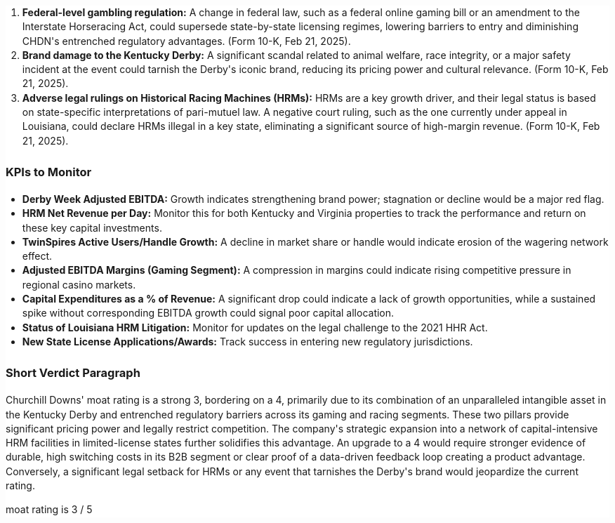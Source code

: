 1.  **Federal-level gambling regulation:** A change in federal law, such as a federal online gaming bill or an amendment to the Interstate Horseracing Act, could supersede state-by-state licensing regimes, lowering barriers to entry and diminishing CHDN's entrenched regulatory advantages. (Form 10-K, Feb 21, 2025).
2.  **Brand damage to the Kentucky Derby:** A significant scandal related to animal welfare, race integrity, or a major safety incident at the event could tarnish the Derby's iconic brand, reducing its pricing power and cultural relevance. (Form 10-K, Feb 21, 2025).
3.  **Adverse legal rulings on Historical Racing Machines (HRMs):** HRMs are a key growth driver, and their legal status is based on state-specific interpretations of pari-mutuel law. A negative court ruling, such as the one currently under appeal in Louisiana, could declare HRMs illegal in a key state, eliminating a significant source of high-margin revenue. (Form 10-K, Feb 21, 2025).

### KPIs to Monitor

-   **Derby Week Adjusted EBITDA:** Growth indicates strengthening brand power; stagnation or decline would be a major red flag.
-   **HRM Net Revenue per Day:** Monitor this for both Kentucky and Virginia properties to track the performance and return on these key capital investments.
-   **TwinSpires Active Users/Handle Growth:** A decline in market share or handle would indicate erosion of the wagering network effect.
-   **Adjusted EBITDA Margins (Gaming Segment):** A compression in margins could indicate rising competitive pressure in regional casino markets.
-   **Capital Expenditures as a % of Revenue:** A significant drop could indicate a lack of growth opportunities, while a sustained spike without corresponding EBITDA growth could signal poor capital allocation.
-   **Status of Louisiana HRM Litigation:** Monitor for updates on the legal challenge to the 2021 HHR Act.
-   **New State License Applications/Awards:** Track success in entering new regulatory jurisdictions.

### Short Verdict Paragraph

Churchill Downs' moat rating is a strong 3, bordering on a 4, primarily due to its combination of an unparalleled intangible asset in the Kentucky Derby and entrenched regulatory barriers across its gaming and racing segments. These two pillars provide significant pricing power and legally restrict competition. The company's strategic expansion into a network of capital-intensive HRM facilities in limited-license states further solidifies this advantage. An upgrade to a 4 would require stronger evidence of durable, high switching costs in its B2B segment or clear proof of a data-driven feedback loop creating a product advantage. Conversely, a significant legal setback for HRMs or any event that tarnishes the Derby's brand would jeopardize the current rating.

moat rating is 3 / 5